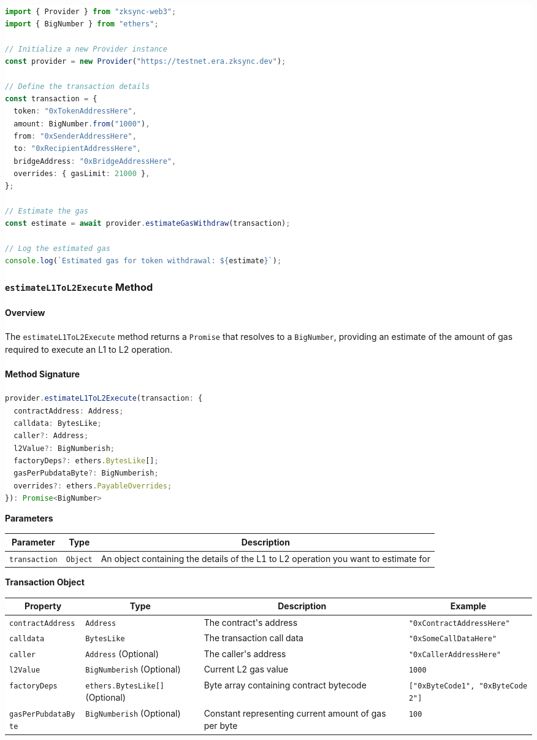 ```typescript
import { Provider } from "zksync-web3";
import { BigNumber } from "ethers";

// Initialize a new Provider instance
const provider = new Provider("https://testnet.era.zksync.dev");

// Define the transaction details
const transaction = {
  token: "0xTokenAddressHere",
  amount: BigNumber.from("1000"),
  from: "0xSenderAddressHere",
  to: "0xRecipientAddressHere",
  bridgeAddress: "0xBridgeAddressHere",
  overrides: { gasLimit: 21000 },
};

// Estimate the gas
const estimate = await provider.estimateGasWithdraw(transaction);

// Log the estimated gas
console.log(`Estimated gas for token withdrawal: ${estimate}`);
```

### `estimateL1ToL2Execute` Method

#### Overview

The `estimateL1ToL2Execute` method returns a `Promise` that resolves to a `BigNumber`, providing an estimate of the amount of gas required to execute an L1 to L2 operation.

#### Method Signature

```typescript
provider.estimateL1ToL2Execute(transaction: {
  contractAddress: Address;
  calldata: BytesLike;
  caller?: Address;
  l2Value?: BigNumberish;
  factoryDeps?: ethers.BytesLike[];
  gasPerPubdataByte?: BigNumberish;
  overrides?: ethers.PayableOverrides;
}): Promise<BigNumber>
```

**Parameters**

| Parameter     | Type     | Description                                                                         |
| ------------- | -------- | ----------------------------------------------------------------------------------- |
| `transaction` | `Object` | An object containing the details of the L1 to L2 operation you want to estimate for |

**Transaction Object**

| Property            | Type                                 | Description                                          | Example                          |
| ------------------- | ------------------------------------ | ---------------------------------------------------- | -------------------------------- |
| `contractAddress`   | `Address`                            | The contract's address                               | `"0xContractAddressHere"`        |
| `calldata`          | `BytesLike`                          | The transaction call data                            | `"0xSomeCallDataHere"`           |
| `caller`            | `Address` (Optional)                 | The caller's address                                 | `"0xCallerAddressHere"`          |
| `l2Value`           | `BigNumberish` (Optional)            | Current L2 gas value                                 | `1000`                           |
| `factoryDeps`       | `ethers.BytesLike[]` (Optional)      | Byte array containing contract bytecode              | `["0xByteCode1", "0xByteCode2"]` |
| `gasPerPubdataByte` | `BigNumberish` (Optional)            | Constant representing current amount of gas per byte | `100`                            |